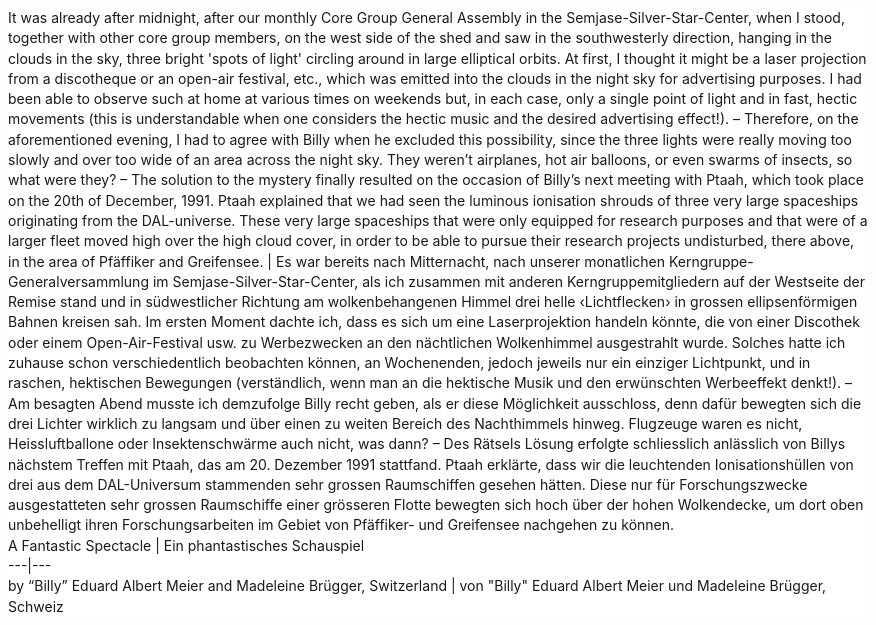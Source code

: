 It was already after midnight, after our monthly Core Group General Assembly in the Semjase-Silver-Star-Center, when I stood, together with other core group members, on the west side of the shed and saw in the southwesterly direction, hanging in the clouds in the sky, three bright 'spots of light' circling around in large elliptical orbits. At first, I thought it might be a laser projection from a discotheque or an open-air festival, etc., which was emitted into the clouds in the night sky for advertising purposes. I had been able to observe such at home at various times on weekends but, in each case, only a single point of light and in fast, hectic movements (this is understandable when one considers the hectic music and the desired advertising effect!). – Therefore, on the aforementioned evening, I had to agree with Billy when he excluded this possibility, since the three lights were really moving too slowly and over too wide of an area across the night sky. They weren’t airplanes, hot air balloons, or even swarms of insects, so what were they? – The solution to the mystery finally resulted on the occasion of Billy’s next meeting with Ptaah, which took place on the 20th of December, 1991. Ptaah explained that we had seen the luminous ionisation shrouds of three very large spaceships originating from the DAL-universe. These very large spaceships that were only equipped for research purposes and that were of a larger fleet moved high over the high cloud cover, in order to be able to pursue their research projects undisturbed, there above, in the area of Pfäffiker and Greifensee.  | Es war bereits nach Mitternacht, nach unserer monatlichen Kerngruppe-Generalversammlung im Semjase-Silver-Star-Center, als ich zusammen mit anderen Kerngruppemitgliedern auf der Westseite der Remise stand und in südwestlicher Richtung am wolkenbehangenen Himmel drei helle ‹Lichtflecken› in grossen ellipsenförmigen Bahnen kreisen sah. Im ersten Moment dachte ich, dass es sich um eine Laserprojektion handeln könnte, die von einer Discothek oder einem Open-Air-Festival usw. zu Werbezwecken an den nächtlichen Wolkenhimmel ausgestrahlt wurde. Solches hatte ich zuhause schon verschiedentlich beobachten können, an Wochenenden, jedoch jeweils nur ein einziger Lichtpunkt, und in raschen, hektischen Bewegungen (verständlich, wenn man an die hektische Musik und den erwünschten Werbeeffekt denkt!). – Am besagten Abend musste ich demzufolge Billy recht geben, als er diese Möglichkeit ausschloss, denn dafür bewegten sich die drei Lichter wirklich zu langsam und über einen zu weiten Bereich des Nachthimmels hinweg. Flugzeuge waren es nicht, Heissluftballone oder Insektenschwärme auch nicht, was dann? – Des Rätsels Lösung erfolgte schliesslich anlässlich von Billys nächstem Treffen mit Ptaah, das am 20. Dezember 1991 stattfand. Ptaah erklärte, dass wir die leuchtenden Ionisationshüllen von drei aus dem DAL-Universum stammenden sehr grossen Raumschiffen gesehen hätten. Diese nur für Forschungszwecke ausgestatteten sehr grossen Raumschiffe einer grösseren Flotte bewegten sich hoch über der hohen Wolkendecke, um dort oben unbehelligt ihren Forschungsarbeiten im Gebiet von Pfäffiker- und Greifensee nachgehen zu können.   
A Fantastic Spectacle  | Ein phantastisches Schauspiel   
---|---  
by “Billy” Eduard Albert Meier and Madeleine Brügger, Switzerland  | von "Billy" Eduard Albert Meier und Madeleine Brügger, Schweiz   